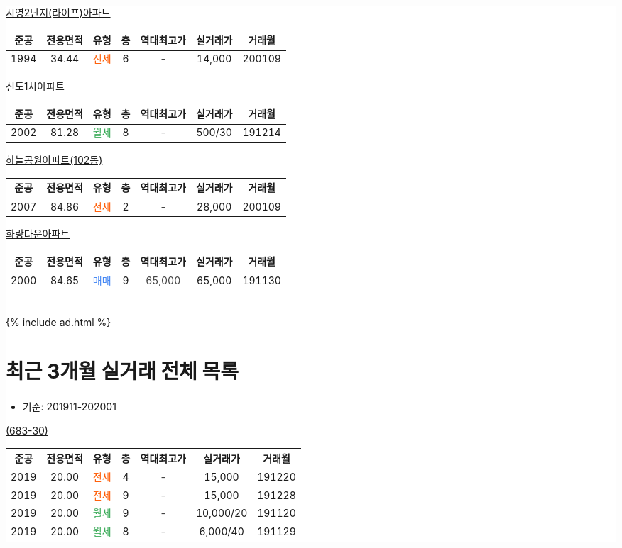 [시영2단지(라이프)아파트](https://search.naver.com/search.naver?query=%EC%84%9C%EC%9A%B8%ED%8A%B9%EB%B3%84%EC%8B%9C+%EB%85%B8%EC%9B%90%EA%B5%AC+%EA%B3%B5%EB%A6%89%EB%8F%99+%EC%8B%9C%EC%98%812%EB%8B%A8%EC%A7%80%28%EB%9D%BC%EC%9D%B4%ED%94%84%29%EC%95%84%ED%8C%8C%ED%8A%B8)

|준공|전용면적|유형|층|역대최고가|실거래가|거래월|
|:---:|:---:|:---:|:---:|:---:|:---:|:---:|
|1994|34.44|<span style="color:#ff5a00">전세</span>|6|<span style="color:#444444">-</span>|14,000|200109|

[신도1차아파트](https://search.naver.com/search.naver?query=%EC%84%9C%EC%9A%B8%ED%8A%B9%EB%B3%84%EC%8B%9C+%EB%85%B8%EC%9B%90%EA%B5%AC+%EA%B3%B5%EB%A6%89%EB%8F%99+%EC%8B%A0%EB%8F%841%EC%B0%A8%EC%95%84%ED%8C%8C%ED%8A%B8)

|준공|전용면적|유형|층|역대최고가|실거래가|거래월|
|:---:|:---:|:---:|:---:|:---:|:---:|:---:|
|2002|81.28|<span style="color:#34a853">월세</span>|8|<span style="color:#444444">-</span>|500/30|191214|

[하늘공원아파트(102동)](https://search.naver.com/search.naver?query=%EC%84%9C%EC%9A%B8%ED%8A%B9%EB%B3%84%EC%8B%9C+%EB%85%B8%EC%9B%90%EA%B5%AC+%EA%B3%B5%EB%A6%89%EB%8F%99+%ED%95%98%EB%8A%98%EA%B3%B5%EC%9B%90%EC%95%84%ED%8C%8C%ED%8A%B8%28102%EB%8F%99%29)

|준공|전용면적|유형|층|역대최고가|실거래가|거래월|
|:---:|:---:|:---:|:---:|:---:|:---:|:---:|
|2007|84.86|<span style="color:#ff5a00">전세</span>|2|<span style="color:#444444">-</span>|28,000|200109|

[화랑타운아파트](https://search.naver.com/search.naver?query=%EC%84%9C%EC%9A%B8%ED%8A%B9%EB%B3%84%EC%8B%9C+%EB%85%B8%EC%9B%90%EA%B5%AC+%EA%B3%B5%EB%A6%89%EB%8F%99+%ED%99%94%EB%9E%91%ED%83%80%EC%9A%B4%EC%95%84%ED%8C%8C%ED%8A%B8)

|준공|전용면적|유형|층|역대최고가|실거래가|거래월|
|:---:|:---:|:---:|:---:|:---:|:---:|:---:|
|2000|84.65|<span style="color:#4285f3">매매</span>|9|<span style="color:#444444">65,000</span>|65,000|191130|


<br>
{% include ad.html %}
<br>

# 최근 3개월 실거래 전체 목록
* 기준: 201911-202001


[(683-30)](https://search.naver.com/search.naver?query=%EC%84%9C%EC%9A%B8%ED%8A%B9%EB%B3%84%EC%8B%9C+%EB%85%B8%EC%9B%90%EA%B5%AC+%EA%B3%B5%EB%A6%89%EB%8F%99+%28683-30%29)

|준공|전용면적|유형|층|역대최고가|실거래가|거래월|
|:---:|:---:|:---:|:---:|:---:|:---:|:---:|
|2019|20.00|<span style="color:#ff5a00">전세</span>|4|<span style="color:#444444">-</span>|15,000|191220|
|2019|20.00|<span style="color:#ff5a00">전세</span>|9|<span style="color:#444444">-</span>|15,000|191228|
|2019|20.00|<span style="color:#34a853">월세</span>|9|<span style="color:#444444">-</span>|10,000/20|191120|
|2019|20.00|<span style="color:#34a853">월세</span>|8|<span style="color:#444444">-</span>|6,000/40|191129|
